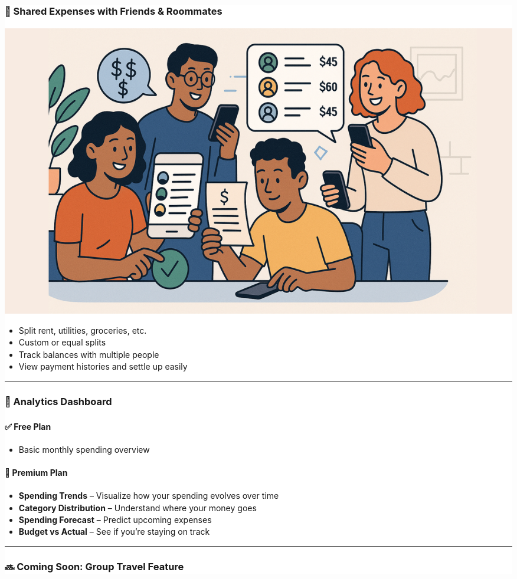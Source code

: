 
### 🔹 Shared Expenses with Friends & Roommates

<img src="public/friends.png" alt="Friends Page" width="100%" />

- Split rent, utilities, groceries, etc.  
- Custom or equal splits  
- Track balances with multiple people  
- View payment histories and settle up easily  

---

### 🔹 Analytics Dashboard

#### ✅ Free Plan
- Basic monthly spending overview  

#### 💎 Premium Plan
- **Spending Trends** – Visualize how your spending evolves over time  
- **Category Distribution** – Understand where your money goes  
- **Spending Forecast** – Predict upcoming expenses  
- **Budget vs Actual** – See if you’re staying on track  

---

### 🔜 Coming Soon: Group Travel Feature
